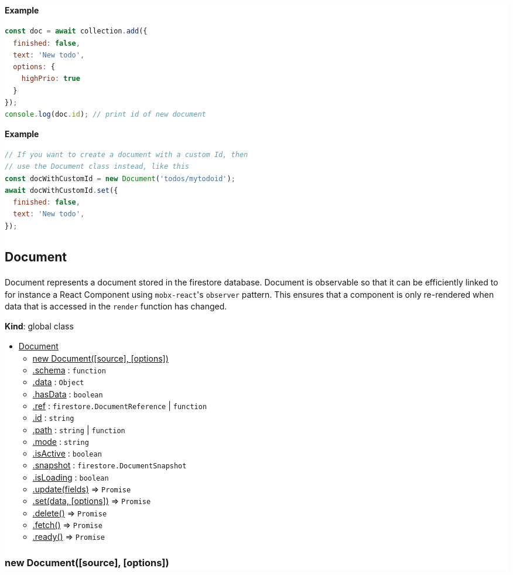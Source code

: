 **Example**  
```js
const doc = await collection.add({
  finished: false,
  text: 'New todo',
  options: {
    highPrio: true
  }
});
console.log(doc.id); // print id of new document
```
**Example**  
```js
// If you want to create a document with a custom Id, then
// use the Document class instead, like this
const docWithCustomId = new Document('todos/mytodoid');
await docWithCustomId.set({
  finished: false,
  text: 'New todo',
});
```
<a name="Document"></a>

## Document
<p>Document represents a document stored in the firestore database.
Document is observable so that it can be efficiently linked to for instance
a React Component using <code>mobx-react</code>'s <code>observer</code> pattern. This ensures that
a component is only re-rendered when data that is accessed in the <code>render</code>
function has changed.</p>

**Kind**: global class  

* [Document](#Document)
    * [new Document([source], [options])](#new_Document_new)
    * [.schema](#Document+schema) : <code>function</code>
    * [.data](#Document+data) : <code>Object</code>
    * [.hasData](#Document+hasData) : <code>boolean</code>
    * [.ref](#Document+ref) : <code>firestore.DocumentReference</code> \| <code>function</code>
    * [.id](#Document+id) : <code>string</code>
    * [.path](#Document+path) : <code>string</code> \| <code>function</code>
    * [.mode](#Document+mode) : <code>string</code>
    * [.isActive](#Document+isActive) : <code>boolean</code>
    * [.snapshot](#Document+snapshot) : <code>firestore.DocumentSnapshot</code>
    * [.isLoading](#Document+isLoading) : <code>boolean</code>
    * [.update(fields)](#Document+update) ⇒ <code>Promise</code>
    * [.set(data, [options])](#Document+set) ⇒ <code>Promise</code>
    * [.delete()](#Document+delete) ⇒ <code>Promise</code>
    * [.fetch()](#Document+fetch) ⇒ <code>Promise</code>
    * [.ready()](#Document+ready) ⇒ <code>Promise</code>

<a name="new_Document_new"></a>

### new Document([source], [options])
